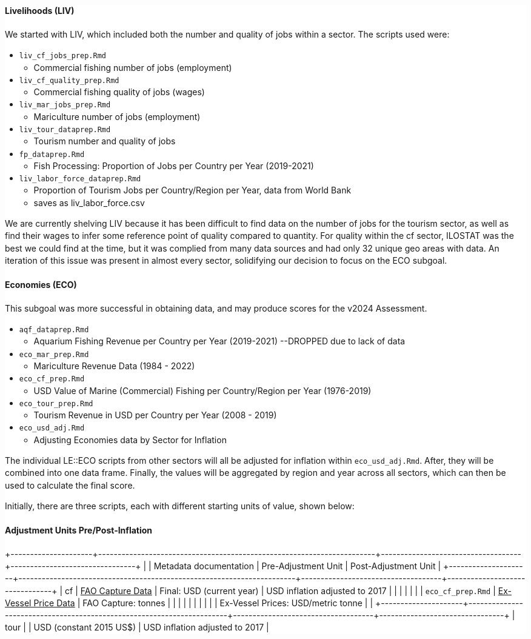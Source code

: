 #### Livelihoods (LIV)

We started with LIV, which included both the number and quality of jobs within a sector. The scripts used were:

-   `liv_cf_jobs_prep.Rmd`
    -   Commercial fishing number of jobs (employment)
-   `liv_cf_quality_prep.Rmd`
    -   Commercial fishing quality of jobs (wages)
-   `liv_mar_jobs_prep.Rmd`
    -   Mariculture number of jobs (employment)
-   `liv_tour_dataprep.Rmd`
    -   Tourism number and quality of jobs
-   `fp_dataprep.Rmd`
    -   Fish Processing: Proportion of Jobs per Country per Year (2019-2021)
-   `liv_labor_force_dataprep.Rmd`
    -   Proportion of Tourism Jobs per Country/Region per Year, data from World Bank
    -   saves as liv_labor_force.csv

We are currently shelving LIV because it has been difficult to find data on the number of jobs for the tourism sector, as well as find their wages to infer some reference point of quality compared to quantity. For quality within the cf sector, ILOSTAT was the best we could find at the time, but it was complied from many data sources and had only 32 unique geo areas with data. An iteration of this issue was present in almost every sector, solidifying our decision to focus on the ECO subgoal.

#### Economies (ECO)

This subgoal was more successful in obtaining data, and may produce scores for the v2024 Assessment.

-   `aqf_dataprep.Rmd`
    -   Aquarium Fishing Revenue per Country per Year (2019-2021) --DROPPED due to lack of data
-   `eco_mar_prep.Rmd`
    -   Mariculture Revenue Data (1984 - 2022)
-   `eco_cf_prep.Rmd`
    -   USD Value of Marine (Commercial) Fishing per Country/Region per Year (1976-2019)
-   `eco_tour_prep.Rmd`
    -   Tourism Revenue in USD per Country per Year (2008 - 2019)
-   `eco_usd_adj.Rmd`
    -   Adjusting Economies data by Sector for Inflation

The individual LE::ECO scripts from other sectors will all be adjusted for inflation within `eco_usd_adj.Rmd`. After, they will be combined into one data frame. Finally, the values will be aggregated by region and year across all sectors, which can then be used to calculate the final score.

Initially, there are three scripts, each with different starting units of value, shown below:

#### Adjustment Units Pre/Post-Inflation

+---------------------+-----------------------------------------------------------------------+------------------------------------+--------------------------------+
|                     | Metadata documentation                                                | Pre-Adjustment Unit                | Post-Adjustment Unit           |
+---------------------+-----------------------------------------------------------------------+------------------------------------+--------------------------------+
| cf                  | [FAO Capture Data](https://www.fao.org/fishery/en/collection/capture) | Final: USD (current year)          | USD inflation adjusted to 2017 |
|                     |                                                                       |                                    |                                |
| `eco_cf_prep.Rmd`   | [Ex-Vessel Price Data](https://github.com/SFG-UCSB/price-db-sfg)      | FAO Capture: tonnes                |                                |
|                     |                                                                       |                                    |                                |
|                     |                                                                       | Ex-Vessel Prices: USD/metric tonne |                                |
+---------------------+-----------------------------------------------------------------------+------------------------------------+--------------------------------+
| tour                |                                                                       | USD (constant 2015 US\$)           | USD inflation adjusted to 2017 |